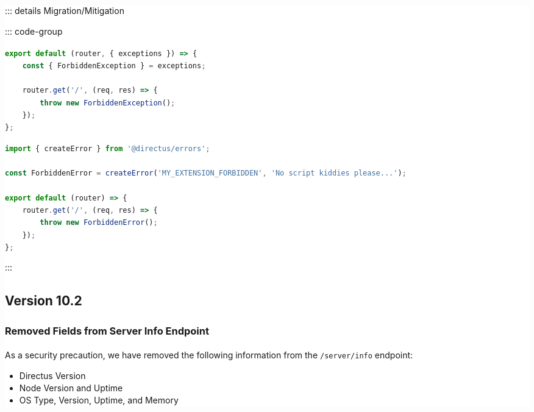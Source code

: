 ::: details Migration/Mitigation

::: code-group

```js [Before]
export default (router, { exceptions }) => {
	const { ForbiddenException } = exceptions;

	router.get('/', (req, res) => {
		throw new ForbiddenException();
	});
};
```

```js [After]
import { createError } from '@directus/errors';

const ForbiddenError = createError('MY_EXTENSION_FORBIDDEN', 'No script kiddies please...');

export default (router) => {
	router.get('/', (req, res) => {
		throw new ForbiddenError();
	});
};
```

:::

## Version 10.2

### Removed Fields from Server Info Endpoint

As a security precaution, we have removed the following information from the `/server/info` endpoint:

- Directus Version
- Node Version and Uptime
- OS Type, Version, Uptime, and Memory
